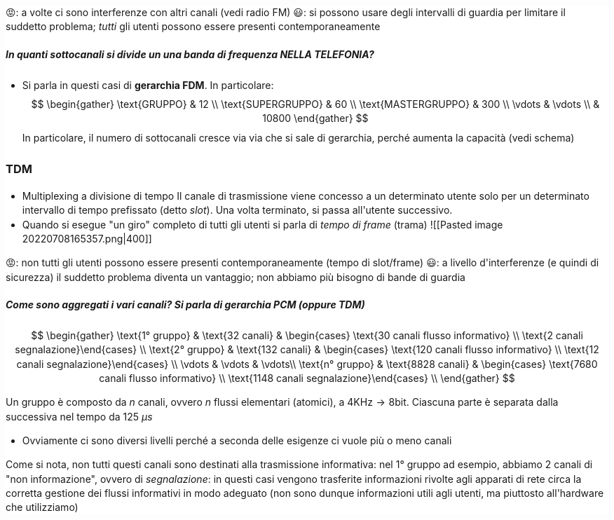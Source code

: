 😡: a volte ci sono interferenze con altri canali (vedi radio FM)
😃: si possono usare degli intervalli di guardia per limitare il suddetto problema; *tutti* gli utenti possono essere presenti contemporaneamente

##### In quanti sottocanali si divide un una banda di frequenza NELLA TELEFONIA?
- Si parla in questi casi di **gerarchia FDM**. In particolare:
$$
\begin{gather}
\text{GRUPPO} & 12 \\
\text{SUPERGRUPPO} & 60 \\
\text{MASTERGRUPPO} & 300 \\
\vdots & \vdots \\
& 10800
\end{gather}
$$
In particolare, il numero di sottocanali cresce via via che si sale di gerarchia, perché aumenta la capacità (vedi schema)

### TDM
- Multiplexing a divisione di tempo
Il canale di trasmissione viene concesso a un determinato utente solo per un determinato intervallo di tempo prefissato (detto *slot*). Una volta terminato, si passa all'utente successivo.
- Quando si esegue "un giro" completo di tutti gli utenti si parla di *tempo di frame* (trama)
![[Pasted image 20220708165357.png|400]]

😡: non tutti gli utenti possono essere presenti contemporaneamente (tempo di slot/frame)
😃: a livello d'interferenze (e quindi di sicurezza) il suddetto problema diventa un vantaggio; non abbiamo più bisogno di bande di guardia

##### Come sono aggregati i vari canali? Si parla di gerarchia PCM (oppure TDM)
$$
\begin{gather}
\text{1° gruppo} & \text{32 canali} & \begin{cases} \text{30 canali flusso informativo} \\ \text{2 canali segnalazione}\end{cases} \\
\text{2° gruppo} & \text{132 canali} & \begin{cases} \text{120 canali flusso informativo} \\ \text{12 canali segnalazione}\end{cases} \\
\vdots & \vdots & \vdots\\
\text{n° gruppo} & \text{8828 canali} & \begin{cases} \text{7680 canali flusso informativo} \\ \text{1148 canali segnalazione}\end{cases} \\
\end{gather}
$$

Un gruppo è composto da $n$ canali, ovvero $n$ flussi elementari (atomici), a $4 \text{KHz}\to 8 \text{bit}$. Ciascuna parte è separata dalla successiva nel tempo da $125 \ \mu s$
- Ovviamente ci sono diversi livelli perché a seconda delle esigenze ci vuole più o meno canali

Come si nota, non tutti questi canali sono destinati alla trasmissione informativa: nel 1° gruppo ad esempio, abbiamo $2$ canali di "non informazione", ovvero di *segnalazione*: in questi casi vengono trasferite informazioni rivolte agli apparati di rete circa la corretta gestione dei flussi informativi in modo adeguato (non sono dunque informazioni utili agli utenti, ma piuttosto all'hardware che utilizziamo)
